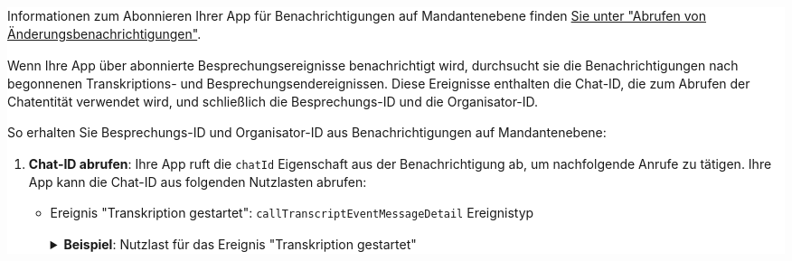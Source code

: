 Informationen zum Abonnieren Ihrer App für Benachrichtigungen auf Mandantenebene finden [Sie unter "Abrufen von Änderungsbenachrichtigungen"](/graph/teams-changenotifications-chatmessage#subscribe-to-messages-across-all-chats).

Wenn Ihre App über abonnierte Besprechungsereignisse benachrichtigt wird, durchsucht sie die Benachrichtigungen nach begonnenen Transkriptions- und Besprechungsendereignissen. Diese Ereignisse enthalten die Chat-ID, die zum Abrufen der Chatentität verwendet wird, und schließlich die Besprechungs-ID und die Organisator-ID.

So erhalten Sie Besprechungs-ID und Organisator-ID aus Benachrichtigungen auf Mandantenebene:

1. **Chat-ID abrufen**: Ihre App ruft die `chatId` Eigenschaft aus der Benachrichtigung ab, um nachfolgende Anrufe zu tätigen. Ihre App kann die Chat-ID aus folgenden Nutzlasten abrufen:

    - Ereignis "Transkription gestartet": `callTranscriptEventMessageDetail` Ereignistyp

        <details>
        <summary><b>Beispiel</b>: Nutzlast für das Ereignis "Transkription gestartet"</summary>

        ```json
        {
        "subscriptionId": "1217470f-564c-4fe3-b51f-ebd962cb8797",
        "changeType": "created",
        "tenantId": "2432b57b-0abd-43db-aa7b-16eadd115d34",
        "resource": "chats('19:meeting_ZjVkMjc0ZWYtNThkMy00ZGI1LWFiYjAtYjg3ZGU0ZWI3MzZk@thread.v2')/messages('1649787549174')",
        "contentDecryptedBySimulator": {
            "@odata.context": "https://graph.microsoft.com/$metadata#chats('19%3Ameeting_ZjVkMjc0ZWYtNThkMy00ZGI1LWFiYjAtYjg3ZGU0ZWI3MzZk%40thread.v2')/messages/$entity",
            "messageType": "systemEventMessage",
            "createdDateTime": "2022-04-12T18:19:09.174Z",
            "lastModifiedDateTime": "2022-04-12T18:19:09.174Z",
            "chatId": "19:meeting_ZjVkMjc0ZWYtNThkMy00ZGI1LWFiYjAtYjg3ZGU0ZWI3MzZk@thread.v2",
            "body": {
                "contentType": "html",
                "content": "<systemEventMessage/>"
            },
            "channelIdentity": null,
            "eventDetail": {
                "@odata.type": "#Microsoft.Teams.GraphSvc.callTranscriptEventMessageDetail",
                "callId": "16481de8-3262-419b-abc7-0139e6239515",
                "callTranscriptICalUid": "",
                "meetingOrganizer": {
                    "application": null,
                    "device": null,
                    "user": {
                    "userIdentityType": "aadUser",
                        "id": "14b779ae-cb64-47e7-a512-52fd50a4154d",
                        "displayName": null
                        }
                    }
                }
            },
            "encryptedContent": {}
        }
        ```
